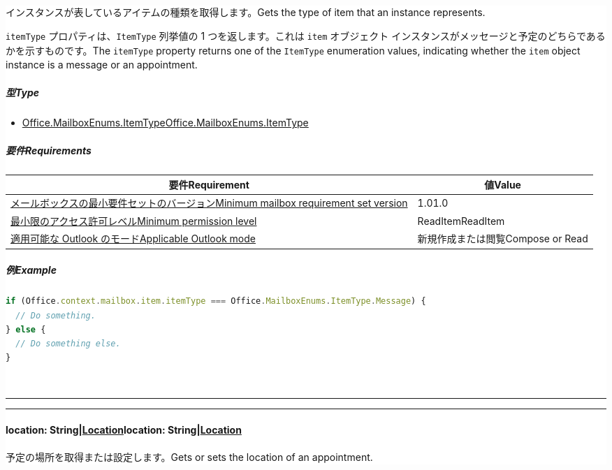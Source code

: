 <span data-ttu-id="e5bfd-426">インスタンスが表しているアイテムの種類を取得します。</span><span class="sxs-lookup"><span data-stu-id="e5bfd-426">Gets the type of item that an instance represents.</span></span>

<span data-ttu-id="e5bfd-427">`itemType` プロパティは、`ItemType` 列挙値の 1 つを返します。これは `item` オブジェクト インスタンスがメッセージと予定のどちらであるかを示すものです。</span><span class="sxs-lookup"><span data-stu-id="e5bfd-427">The `itemType` property returns one of the `ItemType` enumeration values, indicating whether the `item` object instance is a message or an appointment.</span></span>

##### <a name="type"></a><span data-ttu-id="e5bfd-428">型</span><span class="sxs-lookup"><span data-stu-id="e5bfd-428">Type</span></span>

*   [<span data-ttu-id="e5bfd-429">Office.MailboxEnums.ItemType</span><span class="sxs-lookup"><span data-stu-id="e5bfd-429">Office.MailboxEnums.ItemType</span></span>](/javascript/api/outlook/office.mailboxenums.itemtype?view=outlook-js-1.4)

##### <a name="requirements"></a><span data-ttu-id="e5bfd-430">要件</span><span class="sxs-lookup"><span data-stu-id="e5bfd-430">Requirements</span></span>

|<span data-ttu-id="e5bfd-431">要件</span><span class="sxs-lookup"><span data-stu-id="e5bfd-431">Requirement</span></span>| <span data-ttu-id="e5bfd-432">値</span><span class="sxs-lookup"><span data-stu-id="e5bfd-432">Value</span></span>|
|---|---|
|[<span data-ttu-id="e5bfd-433">メールボックスの最小要件セットのバージョン</span><span class="sxs-lookup"><span data-stu-id="e5bfd-433">Minimum mailbox requirement set version</span></span>](/office/dev/add-ins/reference/requirement-sets/outlook-api-requirement-sets)| <span data-ttu-id="e5bfd-434">1.0</span><span class="sxs-lookup"><span data-stu-id="e5bfd-434">1.0</span></span>|
|[<span data-ttu-id="e5bfd-435">最小限のアクセス許可レベル</span><span class="sxs-lookup"><span data-stu-id="e5bfd-435">Minimum permission level</span></span>](/outlook/add-ins/understanding-outlook-add-in-permissions)| <span data-ttu-id="e5bfd-436">ReadItem</span><span class="sxs-lookup"><span data-stu-id="e5bfd-436">ReadItem</span></span>|
|[<span data-ttu-id="e5bfd-437">適用可能な Outlook のモード</span><span class="sxs-lookup"><span data-stu-id="e5bfd-437">Applicable Outlook mode</span></span>](/outlook/add-ins/#extension-points)| <span data-ttu-id="e5bfd-438">新規作成または閲覧</span><span class="sxs-lookup"><span data-stu-id="e5bfd-438">Compose or Read</span></span>|

##### <a name="example"></a><span data-ttu-id="e5bfd-439">例</span><span class="sxs-lookup"><span data-stu-id="e5bfd-439">Example</span></span>

```js
if (Office.context.mailbox.item.itemType === Office.MailboxEnums.ItemType.Message) {
  // Do something.
} else {
  // Do something else.
}
```

<br>

---
---

#### <a name="location-stringlocationjavascriptapioutlookofficelocationviewoutlook-js-14"></a><span data-ttu-id="e5bfd-440">location: String|[Location](/javascript/api/outlook/office.location?view=outlook-js-1.4)</span><span class="sxs-lookup"><span data-stu-id="e5bfd-440">location: String|[Location](/javascript/api/outlook/office.location?view=outlook-js-1.4)</span></span>

<span data-ttu-id="e5bfd-441">予定の場所を取得または設定します。</span><span class="sxs-lookup"><span data-stu-id="e5bfd-441">Gets or sets the location of an appointment.</span></span>
